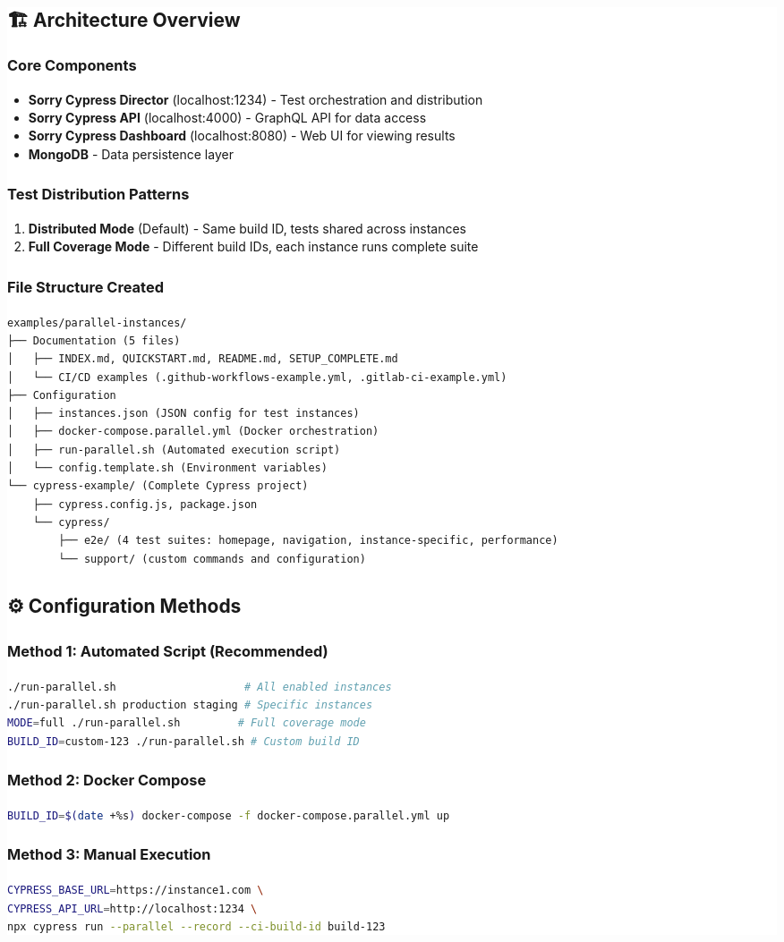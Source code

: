 ## 🏗️ Architecture Overview

### Core Components
- **Sorry Cypress Director** (localhost:1234) - Test orchestration and distribution
- **Sorry Cypress API** (localhost:4000) - GraphQL API for data access
- **Sorry Cypress Dashboard** (localhost:8080) - Web UI for viewing results
- **MongoDB** - Data persistence layer

### Test Distribution Patterns
1. **Distributed Mode** (Default) - Same build ID, tests shared across instances
2. **Full Coverage Mode** - Different build IDs, each instance runs complete suite

### File Structure Created
```
examples/parallel-instances/
├── Documentation (5 files)
│   ├── INDEX.md, QUICKSTART.md, README.md, SETUP_COMPLETE.md
│   └── CI/CD examples (.github-workflows-example.yml, .gitlab-ci-example.yml)
├── Configuration
│   ├── instances.json (JSON config for test instances)
│   ├── docker-compose.parallel.yml (Docker orchestration)
│   ├── run-parallel.sh (Automated execution script)
│   └── config.template.sh (Environment variables)
└── cypress-example/ (Complete Cypress project)
    ├── cypress.config.js, package.json
    └── cypress/
        ├── e2e/ (4 test suites: homepage, navigation, instance-specific, performance)
        └── support/ (custom commands and configuration)
```

## ⚙️ Configuration Methods

### Method 1: Automated Script (Recommended)
```bash
./run-parallel.sh                    # All enabled instances
./run-parallel.sh production staging # Specific instances
MODE=full ./run-parallel.sh         # Full coverage mode
BUILD_ID=custom-123 ./run-parallel.sh # Custom build ID
```

### Method 2: Docker Compose
```bash
BUILD_ID=$(date +%s) docker-compose -f docker-compose.parallel.yml up
```

### Method 3: Manual Execution
```bash
CYPRESS_BASE_URL=https://instance1.com \
CYPRESS_API_URL=http://localhost:1234 \
npx cypress run --parallel --record --ci-build-id build-123
```
